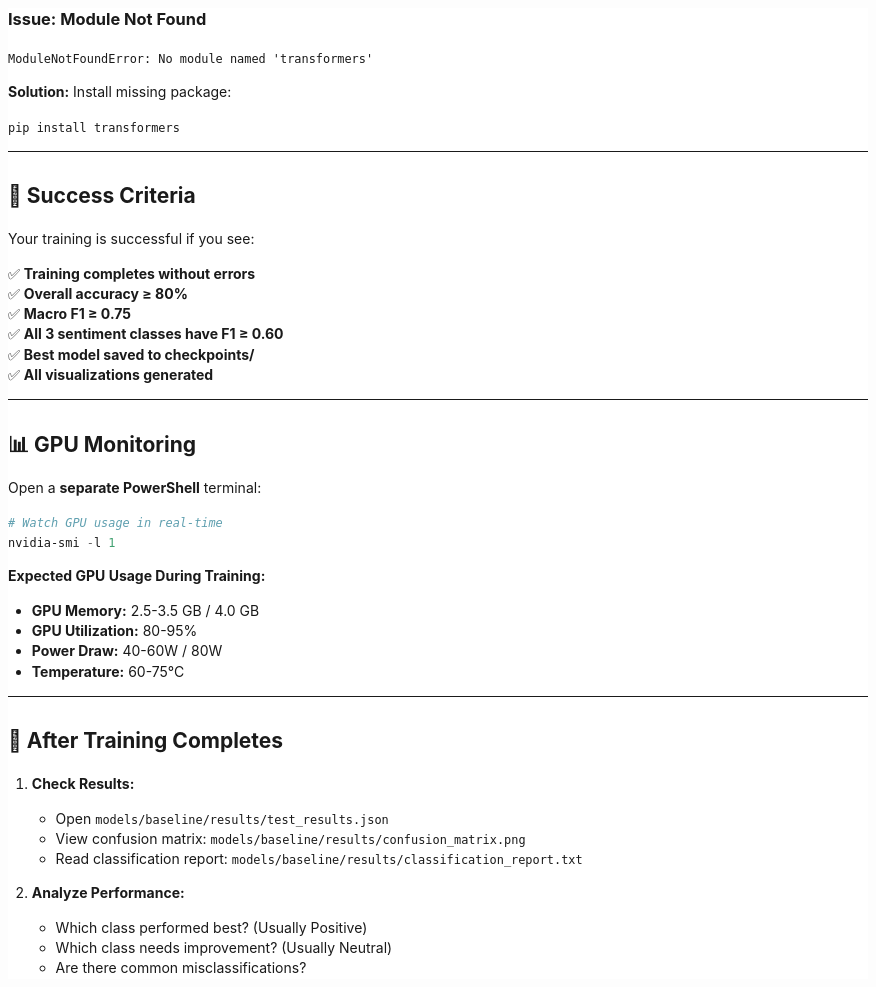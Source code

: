 
### **Issue: Module Not Found**
```
ModuleNotFoundError: No module named 'transformers'
```

**Solution:** Install missing package:
```powershell
pip install transformers
```

---

## 🎯 Success Criteria

Your training is successful if you see:

✅ **Training completes without errors**  
✅ **Overall accuracy ≥ 80%**  
✅ **Macro F1 ≥ 0.75**  
✅ **All 3 sentiment classes have F1 ≥ 0.60**  
✅ **Best model saved to checkpoints/**  
✅ **All visualizations generated**

---

## 📊 GPU Monitoring

Open a **separate PowerShell** terminal:

```powershell
# Watch GPU usage in real-time
nvidia-smi -l 1
```

**Expected GPU Usage During Training:**
- **GPU Memory:** 2.5-3.5 GB / 4.0 GB
- **GPU Utilization:** 80-95%
- **Power Draw:** 40-60W / 80W
- **Temperature:** 60-75°C

---

## 🚀 After Training Completes

1. **Check Results:**
   - Open `models/baseline/results/test_results.json`
   - View confusion matrix: `models/baseline/results/confusion_matrix.png`
   - Read classification report: `models/baseline/results/classification_report.txt`

2. **Analyze Performance:**
   - Which class performed best? (Usually Positive)
   - Which class needs improvement? (Usually Neutral)
   - Are there common misclassifications?
